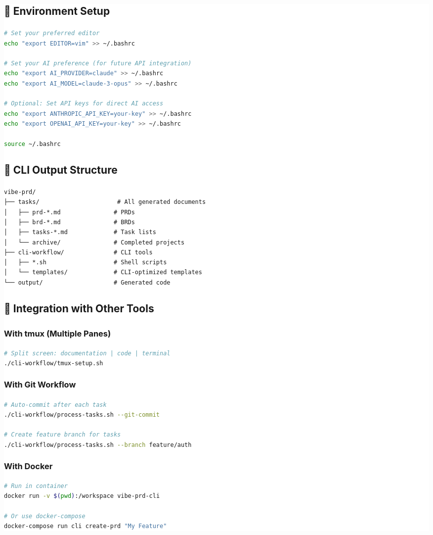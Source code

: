 ## 🎯 Environment Setup

```bash
# Set your preferred editor
echo "export EDITOR=vim" >> ~/.bashrc

# Set your AI preference (for future API integration)
echo "export AI_PROVIDER=claude" >> ~/.bashrc
echo "export AI_MODEL=claude-3-opus" >> ~/.bashrc

# Optional: Set API keys for direct AI access
echo "export ANTHROPIC_API_KEY=your-key" >> ~/.bashrc
echo "export OPENAI_API_KEY=your-key" >> ~/.bashrc

source ~/.bashrc
```

## 📂 CLI Output Structure

```
vibe-prd/
├── tasks/                      # All generated documents
│   ├── prd-*.md               # PRDs
│   ├── brd-*.md               # BRDs
│   ├── tasks-*.md             # Task lists
│   └── archive/               # Completed projects
├── cli-workflow/              # CLI tools
│   ├── *.sh                   # Shell scripts
│   └── templates/             # CLI-optimized templates
└── output/                    # Generated code
```

## 🔗 Integration with Other Tools

### With tmux (Multiple Panes)
```bash
# Split screen: documentation | code | terminal
./cli-workflow/tmux-setup.sh
```

### With Git Workflow
```bash
# Auto-commit after each task
./cli-workflow/process-tasks.sh --git-commit

# Create feature branch for tasks
./cli-workflow/process-tasks.sh --branch feature/auth
```

### With Docker
```bash
# Run in container
docker run -v $(pwd):/workspace vibe-prd-cli

# Or use docker-compose
docker-compose run cli create-prd "My Feature"
```
